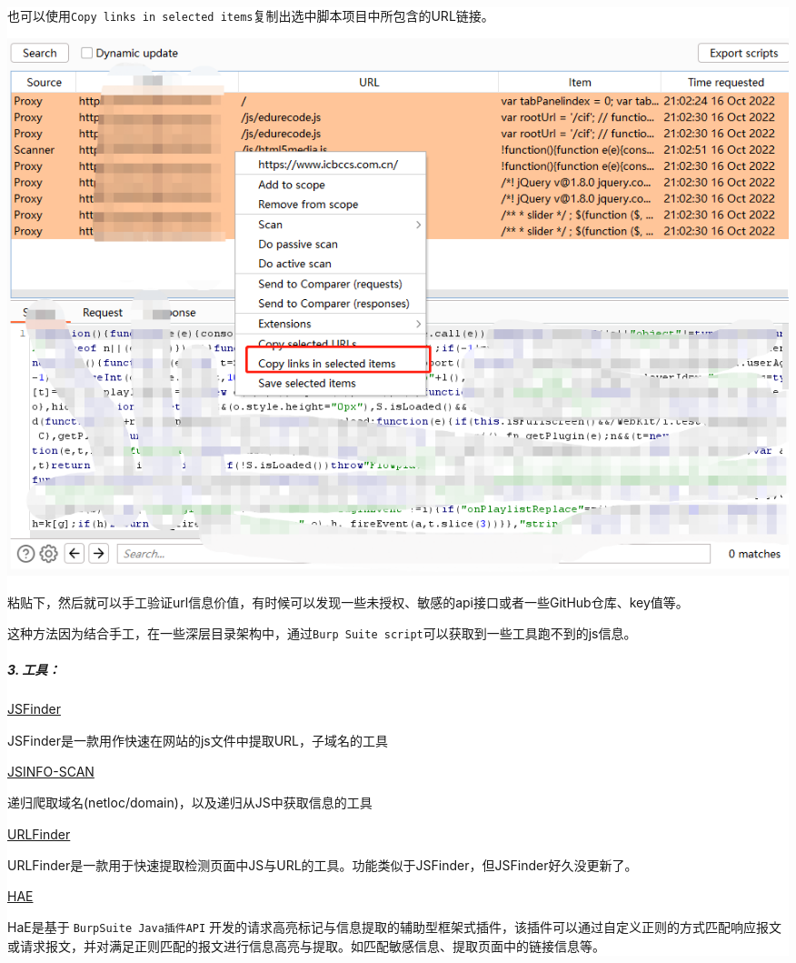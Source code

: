 也可以使用`Copy links in selected items`复制出选中脚本项目中所包含的URL链接。

![图片](assets/network-asset-640-20250111174452-lkmcw69.png)

粘贴下，然后就可以手工验证url信息价值，有时候可以发现一些未授权、敏感的api接口或者一些GitHub仓库、key值等。

这种方法因为结合手工，在一些深层目录架构中，通过`Burp Suite script`可以获取到一些工具跑不到的js信息。

##### 3. 工具：

[JSFinder](https://github.com/Threezh1/JSFinder)

JSFinder是一款用作快速在网站的js文件中提取URL，子域名的工具

[JSINFO-SCAN](https://github.com/p1g3/JSINFO-SCAN)

递归爬取域名(netloc/domain)，以及递归从JS中获取信息的工具

[URLFinder](https://github.com/pingc0y/URLFinder)

URLFinder是一款用于快速提取检测页面中JS与URL的工具。功能类似于JSFinder，但JSFinder好久没更新了。

[HAE](https://github.com/gh0stkey/HaE)

HaE是基于 `BurpSuite Java插件API` 开发的请求高亮标记与信息提取的辅助型框架式插件，该插件可以通过自定义正则的方式匹配响应报文或请求报文，并对满足正则匹配的报文进行信息高亮与提取。如匹配敏感信息、提取页面中的链接信息等。
